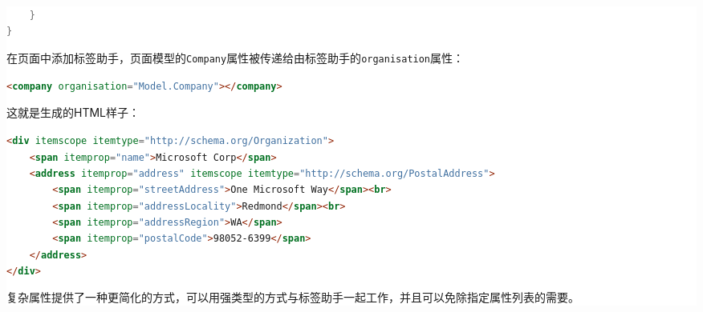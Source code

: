```csharp
    }
}

```

在页面中添加标签助手，页面模型的`Company`属性被传递给由标签助手的`organisation`属性：

```html
<company organisation="Model.Company"></company>
```

这就是生成的HTML样子：

```html
<div itemscope itemtype="http://schema.org/Organization">
    <span itemprop="name">Microsoft Corp</span>
    <address itemprop="address" itemscope itemtype="http://schema.org/PostalAddress">
        <span itemprop="streetAddress">One Microsoft Way</span><br>
        <span itemprop="addressLocality">Redmond</span><br>
        <span itemprop="addressRegion">WA</span> 
        <span itemprop="postalCode">98052-6399</span>
    </address>
</div>
```

复杂属性提供了一种更简化的方式，可以用强类型的方式与标签助手一起工作，并且可以免除指定属性列表的需要。